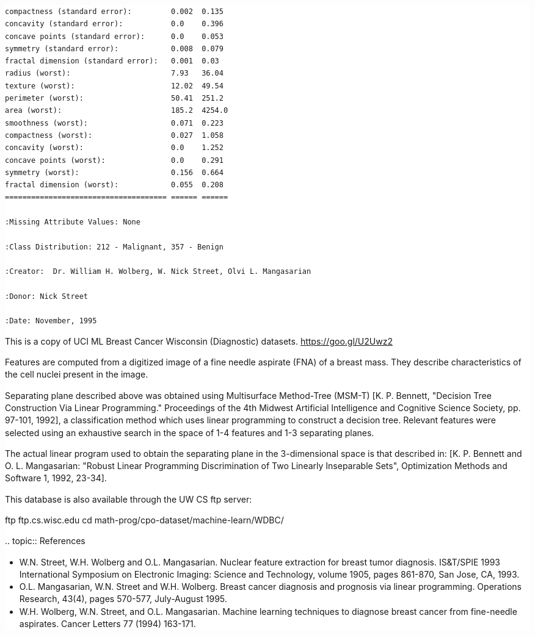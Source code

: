     compactness (standard error):         0.002  0.135
    concavity (standard error):           0.0    0.396
    concave points (standard error):      0.0    0.053
    symmetry (standard error):            0.008  0.079
    fractal dimension (standard error):   0.001  0.03
    radius (worst):                       7.93   36.04
    texture (worst):                      12.02  49.54
    perimeter (worst):                    50.41  251.2
    area (worst):                         185.2  4254.0
    smoothness (worst):                   0.071  0.223
    compactness (worst):                  0.027  1.058
    concavity (worst):                    0.0    1.252
    concave points (worst):               0.0    0.291
    symmetry (worst):                     0.156  0.664
    fractal dimension (worst):            0.055  0.208
    ===================================== ====== ======

    :Missing Attribute Values: None

    :Class Distribution: 212 - Malignant, 357 - Benign

    :Creator:  Dr. William H. Wolberg, W. Nick Street, Olvi L. Mangasarian

    :Donor: Nick Street

    :Date: November, 1995

This is a copy of UCI ML Breast Cancer Wisconsin (Diagnostic) datasets.
https://goo.gl/U2Uwz2

Features are computed from a digitized image of a fine needle
aspirate (FNA) of a breast mass.  They describe
characteristics of the cell nuclei present in the image.

Separating plane described above was obtained using
Multisurface Method-Tree (MSM-T) [K. P. Bennett, "Decision Tree
Construction Via Linear Programming." Proceedings of the 4th
Midwest Artificial Intelligence and Cognitive Science Society,
pp. 97-101, 1992], a classification method which uses linear
programming to construct a decision tree.  Relevant features
were selected using an exhaustive search in the space of 1-4
features and 1-3 separating planes.

The actual linear program used to obtain the separating plane
in the 3-dimensional space is that described in:
[K. P. Bennett and O. L. Mangasarian: "Robust Linear
Programming Discrimination of Two Linearly Inseparable Sets",
Optimization Methods and Software 1, 1992, 23-34].

This database is also available through the UW CS ftp server:

ftp ftp.cs.wisc.edu
cd math-prog/cpo-dataset/machine-learn/WDBC/

.. topic:: References

   - W.N. Street, W.H. Wolberg and O.L. Mangasarian. Nuclear feature extraction 
     for breast tumor diagnosis. IS&T/SPIE 1993 International Symposium on 
     Electronic Imaging: Science and Technology, volume 1905, pages 861-870,
     San Jose, CA, 1993.
   - O.L. Mangasarian, W.N. Street and W.H. Wolberg. Breast cancer diagnosis and 
     prognosis via linear programming. Operations Research, 43(4), pages 570-577, 
     July-August 1995.
   - W.H. Wolberg, W.N. Street, and O.L. Mangasarian. Machine learning techniques
     to diagnose breast cancer from fine-needle aspirates. Cancer Letters 77 (1994) 
     163-171.</code> 
